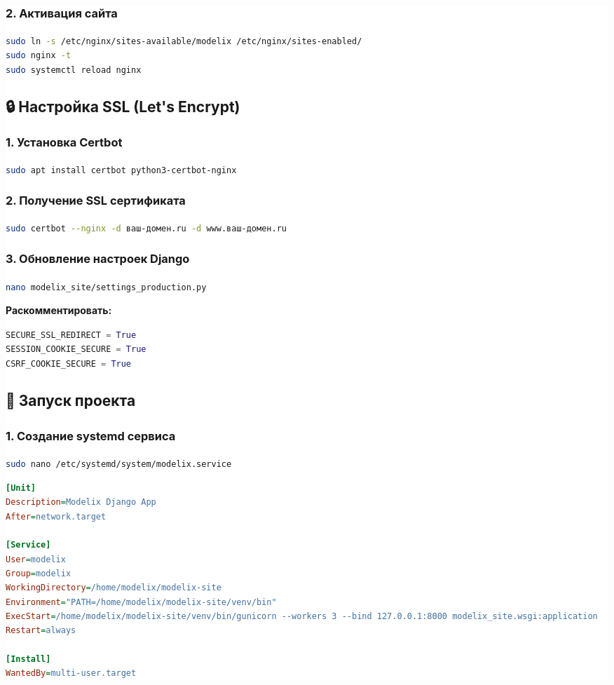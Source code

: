 ```nginx
```

### 2. Активация сайта
```bash
sudo ln -s /etc/nginx/sites-available/modelix /etc/nginx/sites-enabled/
sudo nginx -t
sudo systemctl reload nginx
```

## 🔒 Настройка SSL (Let's Encrypt)

### 1. Установка Certbot
```bash
sudo apt install certbot python3-certbot-nginx
```

### 2. Получение SSL сертификата
```bash
sudo certbot --nginx -d ваш-домен.ru -d www.ваш-домен.ru
```

### 3. Обновление настроек Django
```bash
nano modelix_site/settings_production.py
```

**Раскомментировать:**
```python
SECURE_SSL_REDIRECT = True
SESSION_COOKIE_SECURE = True
CSRF_COOKIE_SECURE = True
```

## 🚀 Запуск проекта

### 1. Создание systemd сервиса
```bash
sudo nano /etc/systemd/system/modelix.service
```

```ini
[Unit]
Description=Modelix Django App
After=network.target

[Service]
User=modelix
Group=modelix
WorkingDirectory=/home/modelix/modelix-site
Environment="PATH=/home/modelix/modelix-site/venv/bin"
ExecStart=/home/modelix/modelix-site/venv/bin/gunicorn --workers 3 --bind 127.0.0.1:8000 modelix_site.wsgi:application
Restart=always

[Install]
WantedBy=multi-user.target
```
